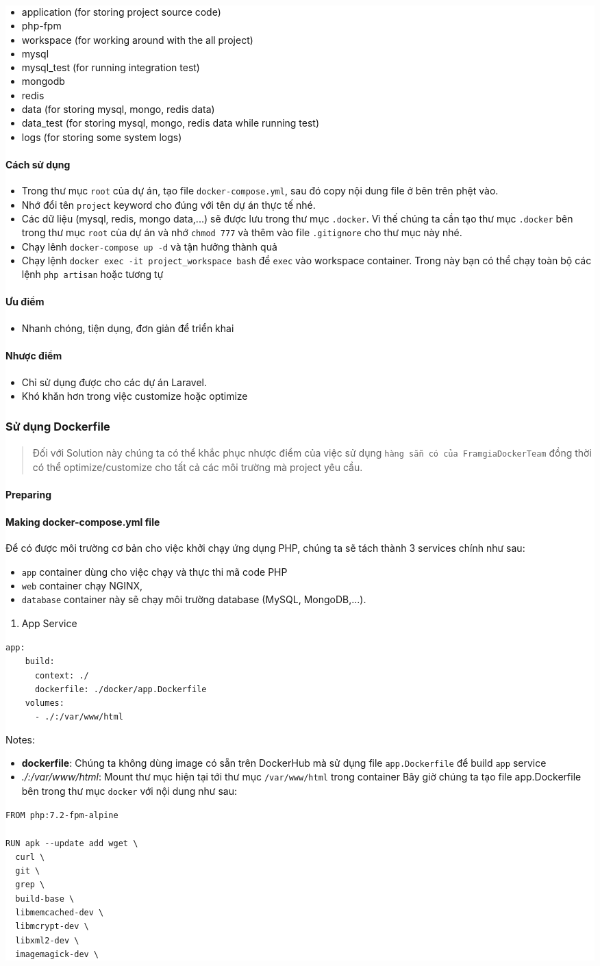 - application (for storing project source code)
- php-fpm
- workspace (for working around with the all project)
- mysql
- mysql_test (for running integration test)
- mongodb
- redis
- data (for storing mysql, mongo, redis data)
- data_test (for storing mysql, mongo, redis data while running test)
- logs (for storing some system logs)
#### Cách sử dụng
- Trong thư mục `root` của dự án, tạo file `docker-compose.yml`, sau đó copy nội dung file ở bên trên phệt vào.
- Nhớ đổi tên `project` keyword cho đúng với tên dự án thực tế nhé.
- Các dữ liệu (mysql, redis, mongo data,...) sẽ được lưu trong thư mục `.docker`. Vì thế chúng ta cần tạo thư mục `.docker` bên trong thư mục `root` của dự án và nhớ `chmod 777` và thêm vào file `.gitignore` cho thư mục này nhé. 
- Chạy lênh `docker-compose up -d` và tận hưởng thành quả
- Chạy lệnh `docker exec -it project_workspace bash` để `exec` vào workspace container. Trong này bạn có thể chạy toàn bộ các lệnh `php artisan` hoặc tương tự
#### Ưu điểm
- Nhanh chóng, tiện dụng, đơn giản để triển khai
#### Nhược điểm
- Chỉ sử dụng được cho các dự án Laravel.
- Khó khăn hơn trong việc customize hoặc optimize
### Sử dụng Dockerfile
> Đối với Solution này chúng ta có thể khắc phục nhược điểm của việc sử dụng `hàng sẵn có của FramgiaDockerTeam` đồng thời có thể optimize/customize cho tất cả các môi trường mà project yêu cầu.
#### Preparing

#### Making docker-compose.yml file
Để có được môi trường cơ bản cho việc khởi chạy ứng dụng PHP, chúng ta sẽ tách thành 3 services chính như sau:
- `app` container dùng cho việc chạy và thực thi mã code PHP
- `web` container chạy NGINX,
- `database` container này sẽ chạy môi trường database (MySQL, MongoDB,...).
1. App Service
```
app:
    build:
      context: ./
      dockerfile: ./docker/app.Dockerfile
    volumes:
      - ./:/var/www/html
```
Notes:
- **dockerfile**: Chúng ta không dùng image có sẵn trên DockerHub mà sử dụng file `app.Dockerfile` để build `app` service
- *./:/var/www/html*: Mount thư mục hiện tại tới thư mục `/var/www/html` trong container
Bây giờ chúng ta tạo file app.Dockerfile bên trong thư mục `docker` với nội dung như sau:
```
FROM php:7.2-fpm-alpine

RUN apk --update add wget \
  curl \
  git \
  grep \
  build-base \
  libmemcached-dev \
  libmcrypt-dev \
  libxml2-dev \
  imagemagick-dev \
```